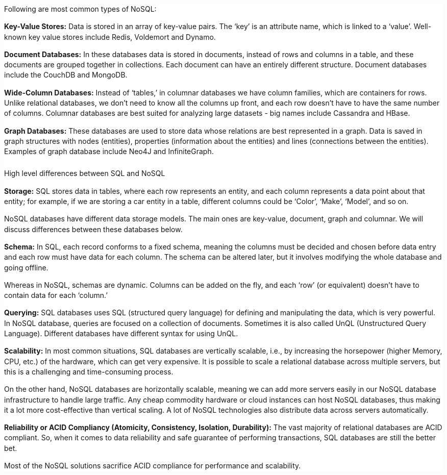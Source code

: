 Following are most common types of NoSQL:

**Key-Value Stores:** Data is stored in an array of key-value pairs. The ‘key’ is an attribute name, which is linked to a ‘value’. Well-known key value stores include Redis, Voldemort and Dynamo.

**Document Databases:** In these databases data is stored in documents, instead of rows and columns in a table, and these documents are grouped together in collections. Each document can have an entirely different structure. Document databases include the CouchDB and MongoDB.

**Wide-Column Databases:** Instead of ‘tables,’ in columnar databases we have column families, which are containers for rows. Unlike relational databases, we don’t need to know all the columns up front, and each row doesn’t have to have the same number of columns. Columnar databases are best suited for analyzing large datasets - big names include Cassandra and HBase.

**Graph Databases:** These databases are used to store data whose relations are best represented in a graph. Data is saved in graph structures with nodes (entities), properties (information about the entities) and lines (connections between the entities). Examples of graph database include Neo4J and InfiniteGraph.

###

High level differences between SQL and NoSQL

**Storage:** SQL stores data in tables, where each row represents an entity, and each column represents a data point about that entity; for example, if we are storing a car entity in a table, different columns could be ‘Color’, ‘Make’, ‘Model’, and so on.

NoSQL databases have different data storage models. The main ones are key-value, document, graph and columnar. We will discuss differences between these databases below.

**Schema:** In SQL, each record conforms to a fixed schema, meaning the columns must be decided and chosen before data entry and each row must have data for each column. The schema can be altered later, but it involves modifying the whole database and going offline.

Whereas in NoSQL, schemas are dynamic. Columns can be added on the fly, and each ‘row’ (or equivalent) doesn’t have to contain data for each ‘column.’

**Querying:** SQL databases uses SQL (structured query language) for defining and manipulating the data, which is very powerful. In NoSQL database, queries are focused on a collection of documents. Sometimes it is also called UnQL (Unstructured Query Language). Different databases have different syntax for using UnQL.

**Scalability:** In most common situations, SQL databases are vertically scalable, i.e., by increasing the horsepower (higher Memory, CPU, etc.) of the hardware, which can get very expensive. It is possible to scale a relational database across multiple servers, but this is a challenging and time-consuming process.

On the other hand, NoSQL databases are horizontally scalable, meaning we can add more servers easily in our NoSQL database infrastructure to handle large traffic. Any cheap commodity hardware or cloud instances can host NoSQL databases, thus making it a lot more cost-effective than vertical scaling. A lot of NoSQL technologies also distribute data across servers automatically.

**Reliability or ACID Compliancy (Atomicity, Consistency, Isolation, Durability):** The vast majority of relational databases are ACID compliant. So, when it comes to data reliability and safe guarantee of performing transactions, SQL databases are still the better bet.

Most of the NoSQL solutions sacrifice ACID compliance for performance and scalability.
